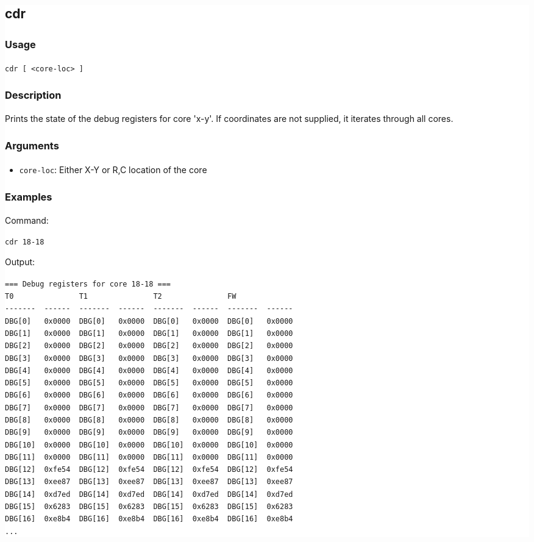 



## cdr

### Usage

```
cdr [ <core-loc> ]
```


### Description

Prints the state of the debug registers for core 'x-y'.
If coordinates are not supplied, it iterates through all cores.


### Arguments

- `core-loc`: Either X-Y or R,C location of the core


### Examples

Command:
```
cdr 18-18
```
Output:
```
=== Debug registers for core 18-18 ===
T0               T1               T2               FW
-------  ------  -------  ------  -------  ------  -------  ------
DBG[0]   0x0000  DBG[0]   0x0000  DBG[0]   0x0000  DBG[0]   0x0000
DBG[1]   0x0000  DBG[1]   0x0000  DBG[1]   0x0000  DBG[1]   0x0000
DBG[2]   0x0000  DBG[2]   0x0000  DBG[2]   0x0000  DBG[2]   0x0000
DBG[3]   0x0000  DBG[3]   0x0000  DBG[3]   0x0000  DBG[3]   0x0000
DBG[4]   0x0000  DBG[4]   0x0000  DBG[4]   0x0000  DBG[4]   0x0000
DBG[5]   0x0000  DBG[5]   0x0000  DBG[5]   0x0000  DBG[5]   0x0000
DBG[6]   0x0000  DBG[6]   0x0000  DBG[6]   0x0000  DBG[6]   0x0000
DBG[7]   0x0000  DBG[7]   0x0000  DBG[7]   0x0000  DBG[7]   0x0000
DBG[8]   0x0000  DBG[8]   0x0000  DBG[8]   0x0000  DBG[8]   0x0000
DBG[9]   0x0000  DBG[9]   0x0000  DBG[9]   0x0000  DBG[9]   0x0000
DBG[10]  0x0000  DBG[10]  0x0000  DBG[10]  0x0000  DBG[10]  0x0000
DBG[11]  0x0000  DBG[11]  0x0000  DBG[11]  0x0000  DBG[11]  0x0000
DBG[12]  0xfe54  DBG[12]  0xfe54  DBG[12]  0xfe54  DBG[12]  0xfe54
DBG[13]  0xee87  DBG[13]  0xee87  DBG[13]  0xee87  DBG[13]  0xee87
DBG[14]  0xd7ed  DBG[14]  0xd7ed  DBG[14]  0xd7ed  DBG[14]  0xd7ed
DBG[15]  0x6283  DBG[15]  0x6283  DBG[15]  0x6283  DBG[15]  0x6283
DBG[16]  0xe8b4  DBG[16]  0xe8b4  DBG[16]  0xe8b4  DBG[16]  0xe8b4
...
```

